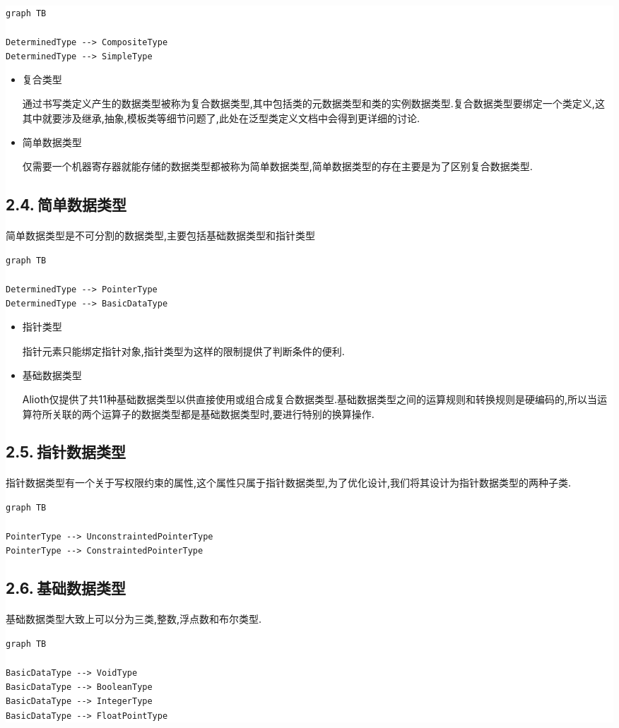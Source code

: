 ~~~mermaid
graph TB

DeterminedType --> CompositeType
DeterminedType --> SimpleType
~~~

* 复合类型

  通过书写类定义产生的数据类型被称为复合数据类型,其中包括类的元数据类型和类的实例数据类型.复合数据类型要绑定一个类定义,这其中就要涉及继承,抽象,模板类等细节问题了,此处在泛型类定义文档中会得到更详细的讨论.

* 简单数据类型
  
  仅需要一个机器寄存器就能存储的数据类型都被称为简单数据类型,简单数据类型的存在主要是为了区别复合数据类型.

## 2.4. 简单数据类型

简单数据类型是不可分割的数据类型,主要包括基础数据类型和指针类型

~~~mermaid
graph TB

DeterminedType --> PointerType
DeterminedType --> BasicDataType
~~~

* 指针类型

  指针元素只能绑定指针对象,指针类型为这样的限制提供了判断条件的便利.

* 基础数据类型

  Alioth仅提供了共11种基础数据类型以供直接使用或组合成复合数据类型.基础数据类型之间的运算规则和转换规则是硬编码的,所以当运算符所关联的两个运算子的数据类型都是基础数据类型时,要进行特别的换算操作.

## 2.5. 指针数据类型

指针数据类型有一个关于写权限约束的属性,这个属性只属于指针数据类型,为了优化设计,我们将其设计为指针数据类型的两种子类.

~~~mermaid
graph TB

PointerType --> UnconstraintedPointerType
PointerType --> ConstraintedPointerType
~~~

## 2.6. 基础数据类型

基础数据类型大致上可以分为三类,整数,浮点数和布尔类型.

~~~mermaid
graph TB

BasicDataType --> VoidType
BasicDataType --> BooleanType
BasicDataType --> IntegerType
BasicDataType --> FloatPointType
~~~
